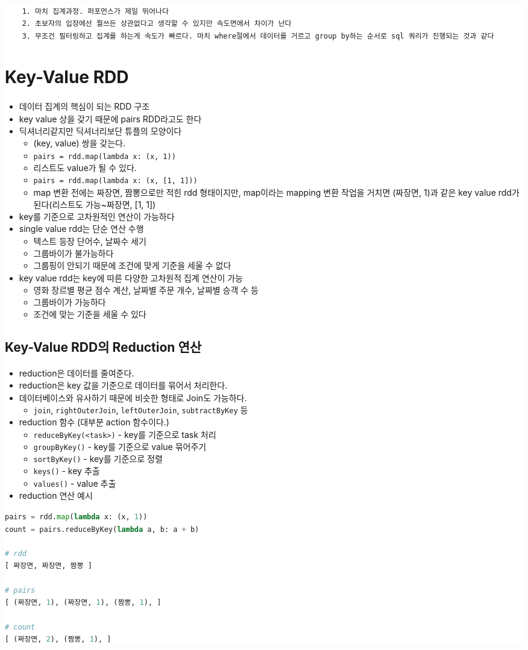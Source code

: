         1. 마치 집계과정. 퍼포먼스가 제일 뛰어나다
        2. 초보자의 입장에선 뭘쓰든 상관없다고 생각할 수 있지만 속도면에서 차이가 난다
        3. 무조건 필터링하고 집계를 하는게 속도가 빠르다. 마치 where절에서 데이터를 거르고 group by하는 순서로 sql 쿼리가 진행되는 것과 같다


# Key-Value RDD
- 데이터 집계의 핵심이 되는 RDD 구조
- key value 상을 갖기 때문에 pairs RDD라고도 한다
- 딕셔너리같지만 딕셔너리보단 튜플의 모양이다
  - (key, value) 쌍을 갖는다.
  - `pairs = rdd.map(lambda x: (x, 1))`
  - 리스트도 value가 될 수 있다.
  - `pairs = rdd.map(lambda x: (x, [1, 1]))`
  - map 변환 전에는 짜장면, 짬뽕으로만 적힌 rdd 형태이지만, map이라는 mapping 변환 작업을 거치면 (짜장면, 1)과 같은 key value rdd가 된다(리스트도 가능~짜장면, [1, 1])
- key를 기준으로 고차원적인 연산이 가능하다
- single value rdd는 단순 연산 수행
  - 텍스트 등장 단어수, 날짜수 세기
  - 그룹바이가 불가능하다
  - 그룹핑이 안되기 때문에 조건에 맞게 기준을 세울 수 없다
- key value rdd는 key에 따른 다양한 고차원적 집계 연산이 가능
  - 영화 장르별 평균 점수 계산, 날짜별 주문 개수, 날짜별 승객 수 등
  - 그룹바이가 가능하다
  - 조건에 맞는 기준을 세울 수 있다
## Key-Value RDD의 Reduction 연산
- reduction은 데이터를 줄여준다.
- reduction은 key 값을 기준으로 데이터를 묶어서 처리한다.
- 데이터베이스와 유사하기 때문에 비슷한 형태로 Join도 가능하다.
  - `join`, `rightOuterJoin`, `leftOuterJoin`, `subtractByKey` 등
- reduction 함수 (대부분 action 함수이다.)
  - `reduceByKey(<task>)` - key를 기준으로 task 처리
  - `groupByKey()` - key를 기준으로 value 묶어주기
  - `sortByKey()` - key를 기준으로 정렬
  - `keys()` - key 추출
  - `values()` - value 추출
- reduction 연산 예시
```py
pairs = rdd.map(lambda x: (x, 1))
count = pairs.reduceByKey(lambda a, b: a + b)

# rdd
[ 짜장면, 짜장면, 짬뽕 ]

# pairs
[ (짜장면, 1), (짜장면, 1), (짬뽕, 1), ]

# count
[ (짜장면, 2), (짬뽕, 1), ]
```
